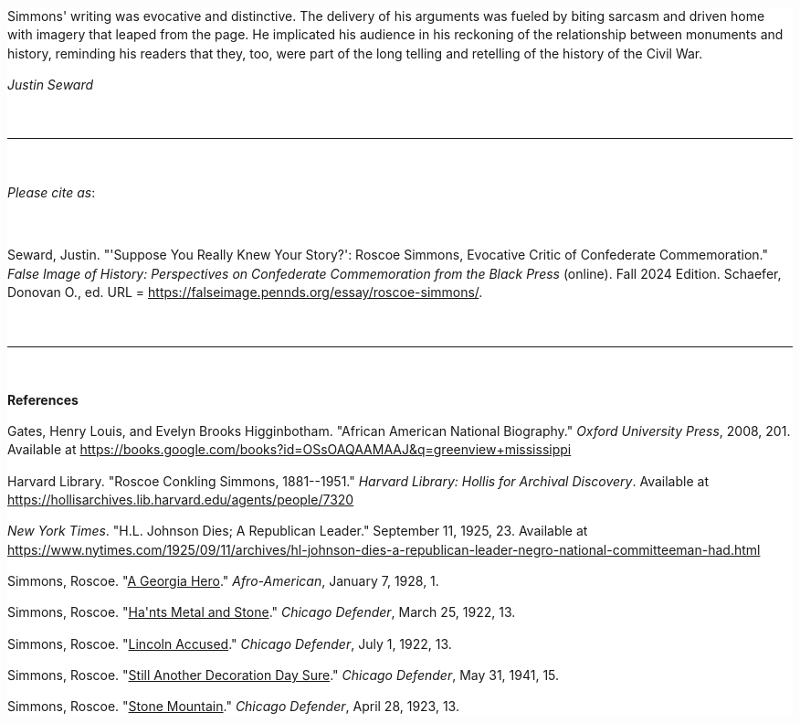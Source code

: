 Simmons' writing was evocative and distinctive. The delivery of his arguments was fueled by biting sarcasm and driven home with imagery that leaped from the page. He implicated his audience in his reckoning of the relationship between monuments and history, reminding his readers that they, too, were part of the long telling and retelling of the history of the Civil War.

*Justin Seward*

<br>

<hr>

<br>

*Please cite as*: 

<br>

Seward, Justin. "'Suppose You Really Knew Your Story?': Roscoe Simmons, Evocative Critic of Confederate Commemoration." *False Image of History: Perspectives on Confederate Commemoration from the Black Press* (online). Fall 2024 Edition. Schaefer, Donovan O., ed. URL = https://falseimage.pennds.org/essay/roscoe-simmons/.

<br>

<hr>

<br>

**References**

Gates, Henry Louis, and Evelyn Brooks Higginbotham. "African American National Biography." *Oxford University Press*, 2008, 201. Available at <https://books.google.com/books?id=OSsOAQAAMAAJ&q=greenview+mississippi>

Harvard Library. "Roscoe Conkling Simmons, 1881--1951." *Harvard Library: Hollis for Archival Discovery*. Available at <https://hollisarchives.lib.harvard.edu/agents/people/7320>

*New York Times*. "H.L. Johnson Dies; A Republican Leader." September 11, 1925, 23. Available at <https://www.nytimes.com/1925/09/11/archives/hl-johnson-dies-a-republican-leader-negro-national-committeeman-had.html>

Simmons, Roscoe. "[A Georgia Hero](https://access-newspaperarchive-com.proxy.library.upenn.edu/browse/us/maryland/baltimore/baltimore-afro-american/)." *Afro-American*, January 7, 1928, 1.

Simmons, Roscoe. "[Ha'nts Metal and Stone](https://proxy.library.upenn.edu/login?url=https://www.proquest.com/publication/46913?accountid=14707&decadeSelected=1960+-+1969&yearSelected=1922&monthSelected=03&issueNameSelected=01922Y03Y25$23Mar+25,+1922)." *Chicago Defender*, March 25, 1922, 13.

Simmons, Roscoe. "[Lincoln Accused](https://proxy.library.upenn.edu/login?url=https://www.proquest.com/publication/46913?accountid=14707&decadeSelected=1960+-+1969&yearSelected=1922&monthSelected=07&issueNameSelected=01922Y07Y01$23Jul+1,+1922)." *Chicago Defender*, July 1, 1922, 13.

Simmons, Roscoe. "[Still Another Decoration Day Sure](https://proxy.library.upenn.edu/login?url=https://www.proquest.com/publication/46913?accountid=14707&decadeSelected=1960+-+1969&yearSelected=1941&monthSelected=05&issueNameSelected=01941Y05Y31$23May+31,+1941)." *Chicago Defender*, May 31, 1941, 15.

Simmons, Roscoe. "[Stone Mountain](https://proxy.library.upenn.edu/login?url=https://www.proquest.com/publication/46913?accountid=14707&decadeSelected=1960+-+1969&yearSelected=1923&monthSelected=04&issueNameSelected=01923Y04Y28$23Apr+28,+1923)." *Chicago Defender*, April 28, 1923, 13.
